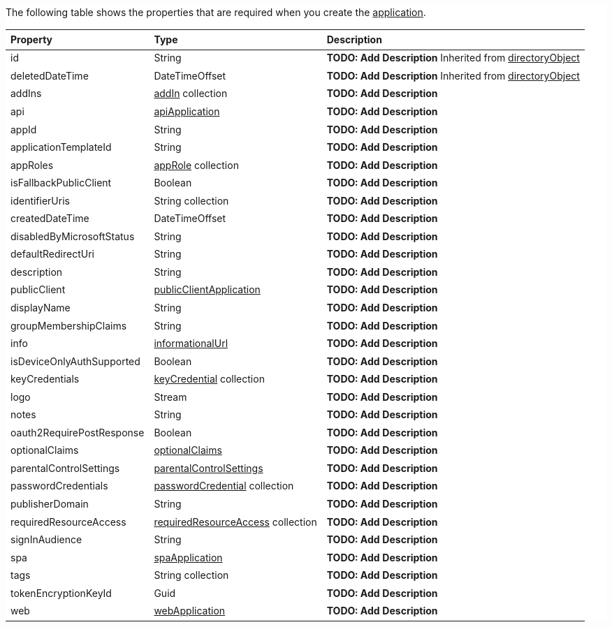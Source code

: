 The following table shows the properties that are required when you create the [application](../resources/application.md).

|Property|Type|Description|
|:---|:---|:---|
|id|String|**TODO: Add Description** Inherited from [directoryObject](../resources/directoryobject.md)|
|deletedDateTime|DateTimeOffset|**TODO: Add Description** Inherited from [directoryObject](../resources/directoryobject.md)|
|addIns|[addIn](../resources/addin.md) collection|**TODO: Add Description**|
|api|[apiApplication](../resources/apiapplication.md)|**TODO: Add Description**|
|appId|String|**TODO: Add Description**|
|applicationTemplateId|String|**TODO: Add Description**|
|appRoles|[appRole](../resources/approle.md) collection|**TODO: Add Description**|
|isFallbackPublicClient|Boolean|**TODO: Add Description**|
|identifierUris|String collection|**TODO: Add Description**|
|createdDateTime|DateTimeOffset|**TODO: Add Description**|
|disabledByMicrosoftStatus|String|**TODO: Add Description**|
|defaultRedirectUri|String|**TODO: Add Description**|
|description|String|**TODO: Add Description**|
|publicClient|[publicClientApplication](../resources/publicclientapplication.md)|**TODO: Add Description**|
|displayName|String|**TODO: Add Description**|
|groupMembershipClaims|String|**TODO: Add Description**|
|info|[informationalUrl](../resources/informationalurl.md)|**TODO: Add Description**|
|isDeviceOnlyAuthSupported|Boolean|**TODO: Add Description**|
|keyCredentials|[keyCredential](../resources/keycredential.md) collection|**TODO: Add Description**|
|logo|Stream|**TODO: Add Description**|
|notes|String|**TODO: Add Description**|
|oauth2RequirePostResponse|Boolean|**TODO: Add Description**|
|optionalClaims|[optionalClaims](../resources/optionalclaims.md)|**TODO: Add Description**|
|parentalControlSettings|[parentalControlSettings](../resources/parentalcontrolsettings.md)|**TODO: Add Description**|
|passwordCredentials|[passwordCredential](../resources/passwordcredential.md) collection|**TODO: Add Description**|
|publisherDomain|String|**TODO: Add Description**|
|requiredResourceAccess|[requiredResourceAccess](../resources/requiredresourceaccess.md) collection|**TODO: Add Description**|
|signInAudience|String|**TODO: Add Description**|
|spa|[spaApplication](../resources/spaapplication.md)|**TODO: Add Description**|
|tags|String collection|**TODO: Add Description**|
|tokenEncryptionKeyId|Guid|**TODO: Add Description**|
|web|[webApplication](../resources/webapplication.md)|**TODO: Add Description**|
